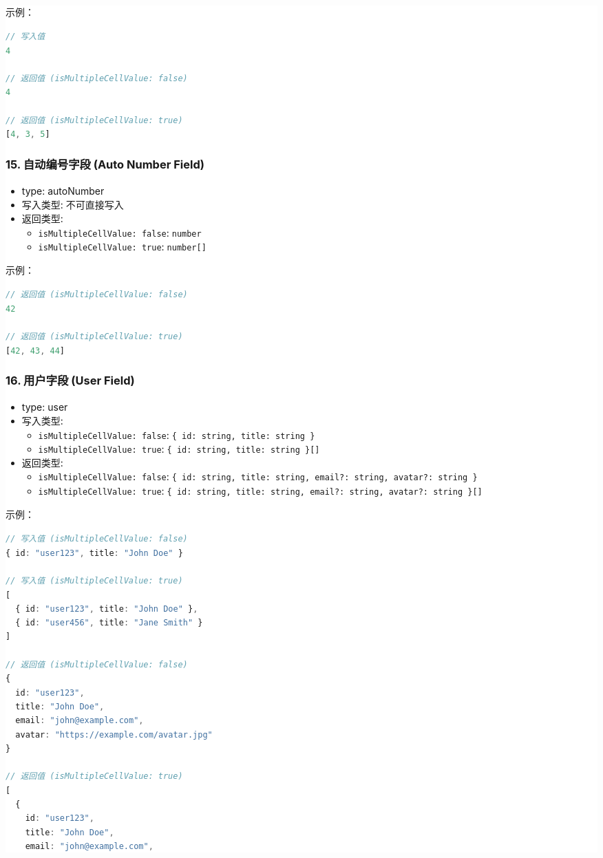 示例：

```typescript
// 写入值
4

// 返回值 (isMultipleCellValue: false)
4

// 返回值 (isMultipleCellValue: true)
[4, 3, 5]
```

### 15. 自动编号字段 (Auto Number Field)

* type: autoNumber
* 写入类型: 不可直接写入
* 返回类型:
  * `isMultipleCellValue: false`: `number`
  * `isMultipleCellValue: true`: `number[]`

示例：

```typescript
// 返回值 (isMultipleCellValue: false)
42

// 返回值 (isMultipleCellValue: true)
[42, 43, 44]
```

### 16. 用户字段 (User Field)

* type: user
* 写入类型:
  * `isMultipleCellValue: false`: `{ id: string, title: string }`
  * `isMultipleCellValue: true`: `{ id: string, title: string }[]`
* 返回类型:
  * `isMultipleCellValue: false`: `{ id: string, title: string, email?: string, avatar?: string }`
  * `isMultipleCellValue: true`: `{ id: string, title: string, email?: string, avatar?: string }[]`

示例：

```typescript
// 写入值 (isMultipleCellValue: false)
{ id: "user123", title: "John Doe" }

// 写入值 (isMultipleCellValue: true)
[
  { id: "user123", title: "John Doe" },
  { id: "user456", title: "Jane Smith" }
]

// 返回值 (isMultipleCellValue: false)
{
  id: "user123",
  title: "John Doe",
  email: "john@example.com",
  avatar: "https://example.com/avatar.jpg"
}

// 返回值 (isMultipleCellValue: true)
[
  {
    id: "user123",
    title: "John Doe",
    email: "john@example.com",
```